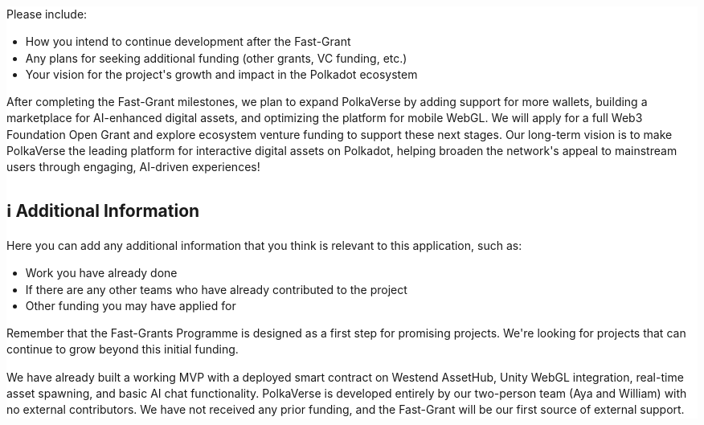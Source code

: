 Please include:

- How you intend to continue development after the Fast-Grant
- Any plans for seeking additional funding (other grants, VC funding, etc.)
- Your vision for the project's growth and impact in the Polkadot ecosystem

After completing the Fast-Grant milestones, we plan to expand PolkaVerse by adding support for more wallets, building a marketplace for AI-enhanced digital assets, and optimizing the platform for mobile WebGL. We will apply for a full Web3 Foundation Open Grant and explore ecosystem venture funding to support these next stages. Our long-term vision is to make PolkaVerse the leading platform for interactive digital assets on Polkadot, helping broaden the network's appeal to mainstream users through engaging, AI-driven experiences!

## ℹ️ Additional Information

Here you can add any additional information that you think is relevant to this application, such as:

- Work you have already done
- If there are any other teams who have already contributed to the project
- Other funding you may have applied for

Remember that the Fast-Grants Programme is designed as a first step for promising projects. We're looking for projects that can continue to grow beyond this initial funding.

We have already built a working MVP with a deployed smart contract on Westend AssetHub, Unity WebGL integration, real-time asset spawning, and basic AI chat functionality. PolkaVerse is developed entirely by our two-person team (Aya and William) with no external contributors. We have not received any prior funding, and the Fast-Grant will be our first source of external support.

